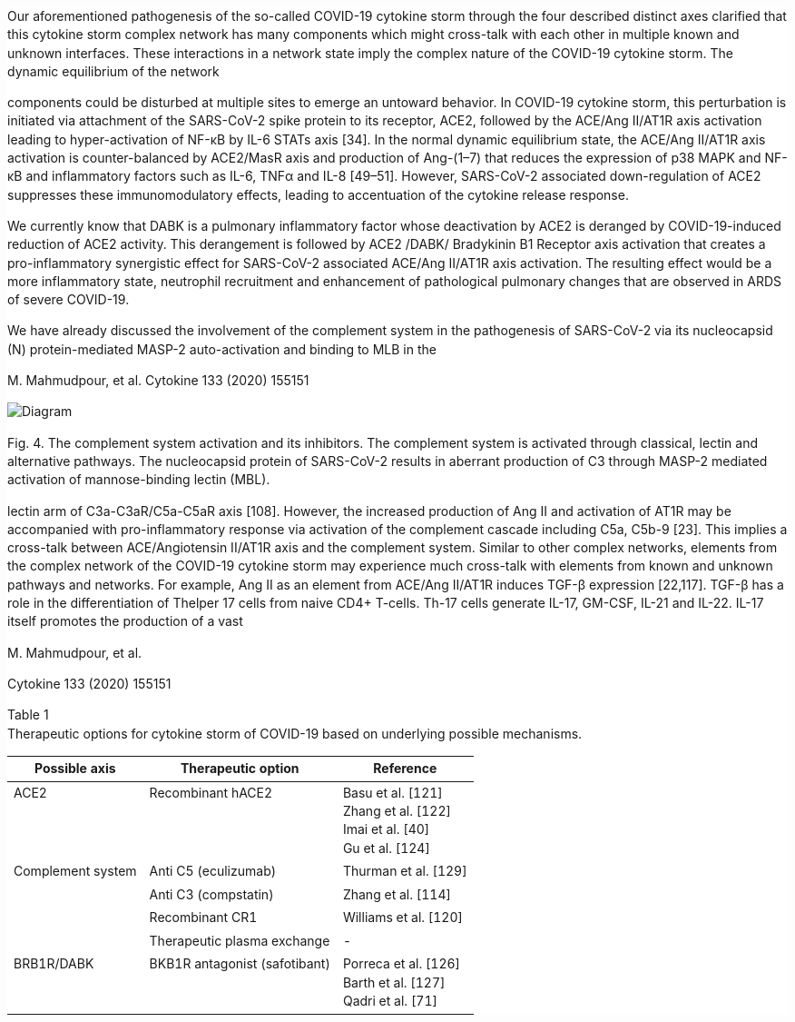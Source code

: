 Our aforementioned pathogenesis of the so-called COVID-19 cytokine storm through the four described distinct axes clarified that this cytokine storm complex network has many components which might cross-talk with each other in multiple known and unknown interfaces. These interactions in a network state imply the complex nature of the COVID-19 cytokine storm. The dynamic equilibrium of the network

components could be disturbed at multiple sites to emerge an untoward behavior. In COVID-19 cytokine storm, this perturbation is initiated via attachment of the SARS-CoV-2 spike protein to its receptor, ACE2, followed by the ACE/Ang II/AT1R axis activation leading to hyper-activation of NF-κB by IL-6 STATs axis [34]. In the normal dynamic equilibrium state, the ACE/Ang II/AT1R axis activation is counter-balanced by ACE2/MasR axis and production of Ang-(1–7) that reduces the expression of p38 MAPK and NF-κB and inflammatory factors such as IL-6, TNFα and IL-8 [49–51]. However, SARS-CoV-2 associated down-regulation of ACE2 suppresses these immunomodulatory effects, leading to accentuation of the cytokine release response.

We currently know that DABK is a pulmonary inflammatory factor whose deactivation by ACE2 is deranged by COVID-19-induced reduction of ACE2 activity. This derangement is followed by ACE2 /DABK/ Bradykinin B1 Receptor axis activation that creates a pro-inflammatory synergistic effect for SARS-CoV-2 associated ACE/Ang II/AT1R axis activation. The resulting effect would be a more inflammatory state, neutrophil recruitment and enhancement of pathological pulmonary changes that are observed in ARDS of severe COVID-19.

We have already discussed the involvement of the complement system in the pathogenesis of SARS-CoV-2 via its nucleocapsid (N) protein-mediated MASP-2 auto-activation and binding to MLB in the

M. Mahmudpour, et al.                                                                 Cytokine 133 (2020) 155151

![Diagram](attachment:diagram.png)

Fig. 4. The complement system activation and its inhibitors. The complement system is activated through classical, lectin and alternative pathways. The nucleocapsid protein of SARS-CoV-2 results in aberrant production of C3 through MASP-2 mediated activation of mannose-binding lectin (MBL).

lectin arm of C3a-C3aR/C5a-C5aR axis [108]. However, the increased production of Ang II and activation of AT1R may be accompanied with pro-inflammatory response via activation of the complement cascade including C5a, C5b-9 [23]. This implies a cross-talk between ACE/Angiotensin II/AT1R axis and the complement system. Similar to other complex networks, elements from the complex network of the COVID-19 cytokine storm may experience much cross-talk with elements from known and unknown pathways and networks. For example, Ang II as an element from ACE/Ang II/AT1R induces TGF-β expression [22,117]. TGF-β has a role in the differentiation of Thelper 17 cells from naive CD4+ T-cells. Th-17 cells generate IL-17, GM-CSF, IL-21 and IL-22. IL-17 itself promotes the production of a vast

M. Mahmudpour, et al.

Cytokine 133 (2020) 155151

Table 1  
Therapeutic options for cytokine storm of COVID-19 based on underlying possible mechanisms.

| Possible axis | Therapeutic option | Reference |
|---------------|--------------------|-----------|
| ACE2          | Recombinant hACE2  | Basu et al. [121] <br> Zhang et al. [122] <br> Imai et al. [40] <br> Gu et al. [124] |
| Complement system | Anti C5 (eculizumab) | Thurman et al. [129] |
|                 | Anti C3 (compstatin) | Zhang et al. [114] |
|                 | Recombinant CR1      | Williams et al. [120] |
|                 | Therapeutic plasma exchange | - |
| BRB1R/DABK    | BKB1R antagonist (safotibant) | Porreca et al. [126] <br> Barth et al. [127] <br> Qadri et al. [71] |
